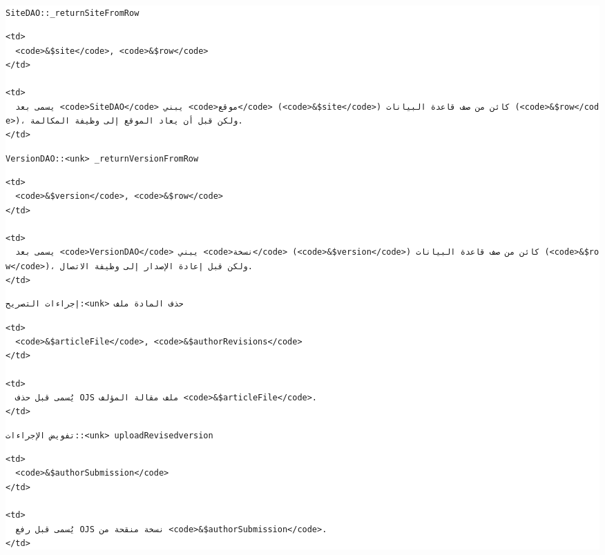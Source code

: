   <tr>
    <td>
      <code>SiteDAO::​_returnSiteFromRow</code>
    </td>
    
    <td>
      <code>&$site</code>, <code>&$row</code>
    </td>
    
    <td>
      يسمى بعد <code>SiteDAO</code> يبني <code>موقع</code> (<code>&$site</code>) كائن من صف قاعدة البيانات (<code>&$row</code>)، ولكن قبل أن يعاد الموقع إلى وظيفة المكالمة.
    </td>
  </tr>
  
  <tr>
    <td>
      <code>VersionDAO::&lt;unk> _returnVersionFromRow</code>
    </td>
    
    <td>
      <code>&$version</code>, <code>&$row</code>
    </td>
    
    <td>
      يسمى بعد <code>VersionDAO</code> يبني <code>نسخة</code> (<code>&$version</code>) كائن من صف قاعدة البيانات (<code>&$row</code>)، ولكن قبل إعادة الإصدار إلى وظيفة الاتصال.
    </td>
  </tr>
  
  <tr>
    <td>
      <code>إجراءات التصريح:&lt;unk> حذف المادة ملف</code>
    </td>
    
    <td>
      <code>&$articleFile</code>, <code>&$authorRevisions</code>
    </td>
    
    <td>
      يُسمى قبل حذف OJS ملف مقالة المؤلف <code>&$articleFile</code>.
    </td>
  </tr>
  
  <tr>
    <td>
      <code>تفويض الإجراءات::&lt;unk> uploadRevisedversion</code>
    </td>
    
    <td>
      <code>&$authorSubmission</code>
    </td>
    
    <td>
      يُسمى قبل رفع OJS نسخة منقحة من <code>&$authorSubmission</code>.
    </td>
  </tr>
  